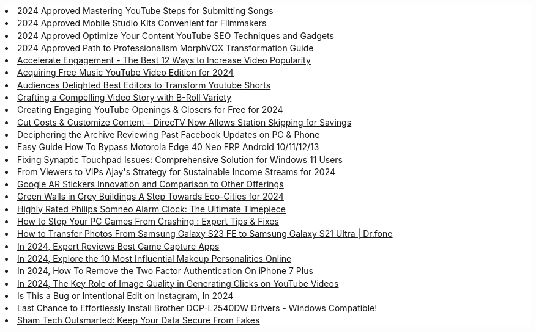 <li><a href="https://youtube-docs.techidaily.com/approved-mastering-youtube-steps-for-submitting-songs/"><u>2024 Approved Mastering YouTube Steps for Submitting Songs</u></a></li>
<li><a href="https://vp-tips.techidaily.com/2024-approved-mobile-studio-kits-convenient-for-filmmakers/"><u>2024 Approved Mobile Studio Kits Convenient for Filmmakers</u></a></li>
<li><a href="https://youtube-docs.techidaily.com/approved-optimize-your-content-youtube-seo-techniques-and-gadgets/"><u>2024 Approved Optimize Your Content YouTube SEO Techniques and Gadgets</u></a></li>
<li><a href="https://extra-skills.techidaily.com/2024-approved-path-to-professionalism-morphvox-transformation-guide/"><u>2024 Approved Path to Professionalism MorphVOX Transformation Guide</u></a></li>
<li><a href="https://youtube-docs.techidaily.com/erate-engagement-the-best-12-ways-to-increase-video-popularity/"><u>Accelerate Engagement - The Best 12 Ways to Increase Video Popularity</u></a></li>
<li><a href="https://youtube-docs.techidaily.com/ring-free-music-youtube-video-edition-for-2024/"><u>Acquiring Free Music YouTube Video Edition for 2024</u></a></li>
<li><a href="https://youtube-docs.techidaily.com/nces-delighted-best-editors-to-transform-youtube-shorts/"><u>Audiences Delighted Best Editors to Transform Youtube Shorts</u></a></li>
<li><a href="https://fox-boxes.techidaily.com/crafting-a-compelling-video-story-with-b-roll-variety/"><u>Crafting a Compelling Video Story with B-Roll Variety</u></a></li>
<li><a href="https://youtube-docs.techidaily.com/ing-engaging-youtube-openings-and-closers-for-free-for-2024/"><u>Creating Engaging YouTube Openings & Closers for Free for 2024</u></a></li>
<li><a href="https://buynow-marvelous.techidaily.com/cut-costs-and-customize-content-directv-now-allows-station-skipping-for-savings/"><u>Cut Costs & Customize Content - DirecTV Now Allows Station Skipping for Savings</u></a></li>
<li><a href="https://facebook-videos.techidaily.com/deciphering-the-archive-reviewing-past-facebook-updates-on-pc-and-phone/"><u>Deciphering the Archive Reviewing Past Facebook Updates on PC & Phone</u></a></li>
<li><a href="https://android-frp.techidaily.com/easy-guide-how-to-bypass-motorola-edge-40-neo-frp-android-10111213-by-drfone-android/"><u>Easy Guide How To Bypass Motorola Edge 40 Neo FRP Android 10/11/12/13</u></a></li>
<li><a href="https://driver-download.techidaily.com/fixing-synaptic-touchpad-issues-comprehensive-solution-for-windows-11-users/"><u>Fixing Synaptic Touchpad Issues: Comprehensive Solution for Windows 11 Users</u></a></li>
<li><a href="https://youtube-docs.techidaily.com/viewers-to-vips-ajays-strategy-for-sustainable-income-streams-for-2024/"><u>From Viewers to VIPs Ajay's Strategy for Sustainable Income Streams for 2024</u></a></li>
<li><a href="https://extra-lessons.techidaily.com/google-ar-stickers-innovation-and-comparison-to-other-offerings/"><u>Google AR Stickers Innovation and Comparison to Other Offerings</u></a></li>
<li><a href="https://youtube-docs.techidaily.com/-walls-in-grey-buildings-a-step-towards-eco-cities-for-2024/"><u>Green Walls in Grey Buildings A Step Towards Eco-Cities for 2024</u></a></li>
<li><a href="https://fox-direct.techidaily.com/highly-rated-philips-somneo-alarm-clock-the-ultimate-timepiece/"><u>Highly Rated Philips Somneo Alarm Clock: The Ultimate Timepiece</u></a></li>
<li><a href="https://win-solutions.techidaily.com/how-to-stop-your-pc-games-from-crashing-expert-tips-and-fixes/"><u>How to Stop Your PC Games From Crashing : Expert Tips & Fixes</u></a></li>
<li><a href="https://android-transfer.techidaily.com/how-to-transfer-photos-from-samsung-galaxy-s23-fe-to-samsung-galaxy-s21-ultra-drfone-by-drfone-transfer-from-android-transfer-from-android/"><u>How to Transfer Photos From Samsung Galaxy S23 FE to Samsung Galaxy S21 Ultra | Dr.fone</u></a></li>
<li><a href="https://youtube-docs.techidaily.com/24-expert-reviews-best-game-capture-apps/"><u>In 2024, Expert Reviews Best Game Capture Apps</u></a></li>
<li><a href="https://youtube-docs.techidaily.com/24-explore-the-10-most-influential-makeup-personalities-online/"><u>In 2024, Explore the 10 Most Influential Makeup Personalities Online</u></a></li>
<li><a href="https://apple-account.techidaily.com/in-2024-how-to-remove-the-two-factor-authentication-on-iphone-7-plus-by-drfone-ios/"><u>In 2024, How To Remove the Two Factor Authentication On iPhone 7 Plus</u></a></li>
<li><a href="https://youtube-docs.techidaily.com/24-the-key-role-of-image-quality-in-generating-clicks-on-youtube-videos/"><u>In 2024, The Key Role of Image Quality in Generating Clicks on YouTube Videos</u></a></li>
<li><a href="https://extra-approaches.techidaily.com/is-this-a-bug-or-intentional-edit-on-instagram-in-2024/"><u>Is This a Bug or Intentional Edit on Instagram, In 2024</u></a></li>
<li><a href="https://driver-download.techidaily.com/last-chance-to-effortlessly-install-brother-dcp-l2540dw-drivers-windows-compatible/"><u>Last Chance to Effortlessly Install Brother DCP-L2540DW Drivers - Windows Compatible!</u></a></li>
<li><a href="https://tech-haven.techidaily.com/1722100101575-sham-tech-outsmarted-keep-your-data-secure-from-fakes/"><u>Sham Tech Outsmarted: Keep Your Data Secure From Fakes</u></a></li>